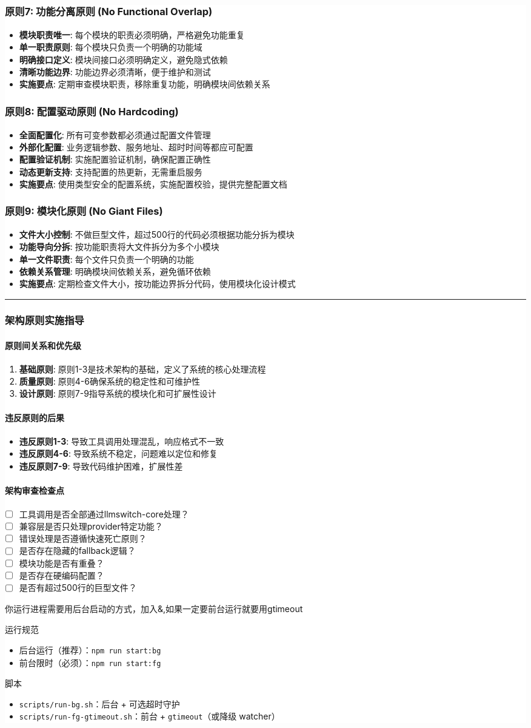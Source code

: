 ### **原则7: 功能分离原则 (No Functional Overlap)**
- **模块职责唯一**: 每个模块的职责必须明确，严格避免功能重复
- **单一职责原则**: 每个模块只负责一个明确的功能域
- **明确接口定义**: 模块间接口必须明确定义，避免隐式依赖
- **清晰功能边界**: 功能边界必须清晰，便于维护和测试
- **实施要点**: 定期审查模块职责，移除重复功能，明确模块间依赖关系

### **原则8: 配置驱动原则 (No Hardcoding)**
- **全面配置化**: 所有可变参数都必须通过配置文件管理
- **外部化配置**: 业务逻辑参数、服务地址、超时时间等都应可配置
- **配置验证机制**: 实施配置验证机制，确保配置正确性
- **动态更新支持**: 支持配置的热更新，无需重启服务
- **实施要点**: 使用类型安全的配置系统，实施配置校验，提供完整配置文档

### **原则9: 模块化原则 (No Giant Files)**
- **文件大小控制**: 不做巨型文件，超过500行的代码必须根据功能分拆为模块
- **功能导向分拆**: 按功能职责将大文件拆分为多个小模块
- **单一文件职责**: 每个文件只负责一个明确的功能
- **依赖关系管理**: 明确模块间依赖关系，避免循环依赖
- **实施要点**: 定期检查文件大小，按功能边界拆分代码，使用模块化设计模式

---

### **架构原则实施指导**

#### **原则间关系和优先级**
1. **基础原则**: 原则1-3是技术架构的基础，定义了系统的核心处理流程
2. **质量原则**: 原则4-6确保系统的稳定性和可维护性
3. **设计原则**: 原则7-9指导系统的模块化和可扩展性设计

#### **违反原则的后果**
- **违反原则1-3**: 导致工具调用处理混乱，响应格式不一致
- **违反原则4-6**: 导致系统不稳定，问题难以定位和修复
- **违反原则7-9**: 导致代码维护困难，扩展性差

#### **架构审查检查点**
- [ ] 工具调用是否全部通过llmswitch-core处理？
- [ ] 兼容层是否只处理provider特定功能？
- [ ] 错误处理是否遵循快速死亡原则？
- [ ] 是否存在隐藏的fallback逻辑？
- [ ] 模块功能是否有重叠？
- [ ] 是否存在硬编码配置？
- [ ] 是否有超过500行的巨型文件？

你运行进程需要用后台启动的方式，加入&,如果一定要前台运行就要用gtimeout

运行规范
- 后台运行（推荐）：`npm run start:bg`
- 前台限时（必须）：`npm run start:fg`

脚本
- `scripts/run-bg.sh`：后台 + 可选超时守护
- `scripts/run-fg-gtimeout.sh`：前台 + `gtimeout`（或降级 watcher）
